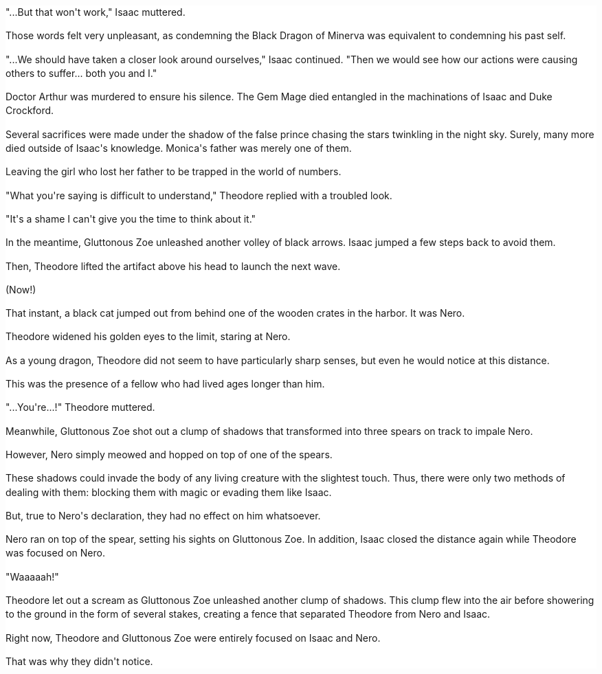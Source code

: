 "...But that won't work," Isaac muttered.

Those words felt very unpleasant, as condemning the Black Dragon of Minerva was equivalent to condemning his past self.

"...We should have taken a closer look around ourselves," Isaac continued. "Then we would see how our actions were causing others to suffer... both you and I."

Doctor Arthur was murdered to ensure his silence. The Gem Mage died entangled in the machinations of Isaac and Duke Crockford.

Several sacrifices were made under the shadow of the false prince chasing the stars twinkling in the night sky. Surely, many more died outside of Isaac's knowledge. Monica's father was merely one of them.

Leaving the girl who lost her father to be trapped in the world of numbers.

"What you're saying is difficult to understand," Theodore replied with a troubled look.

"It's a shame I can't give you the time to think about it."

In the meantime, Gluttonous Zoe unleashed another volley of black arrows. Isaac jumped a few steps back to avoid them.

Then, Theodore lifted the artifact above his head to launch the next wave.

(Now!)

That instant, a black cat jumped out from behind one of the wooden crates in the harbor. It was Nero.

Theodore widened his golden eyes to the limit, staring at Nero.

As a young dragon, Theodore did not seem to have particularly sharp senses, but even he would notice at this distance.

This was the presence of a fellow who had lived ages longer than him.

"...You're...!" Theodore muttered.

Meanwhile, Gluttonous Zoe shot out a clump of shadows that transformed into three spears on track to impale Nero.

However, Nero simply meowed and hopped on top of one of the spears.

These shadows could invade the body of any living creature with the slightest touch. Thus, there were only two methods of dealing with them: blocking them with magic or evading them like Isaac.

But, true to Nero's declaration, they had no effect on him whatsoever.

Nero ran on top of the spear, setting his sights on Gluttonous Zoe. In addition, Isaac closed the distance again while Theodore was focused on Nero.

"Waaaaah!"

Theodore let out a scream as Gluttonous Zoe unleashed another clump of shadows. This clump flew into the air before showering to the ground in the form of several stakes, creating a fence that separated Theodore from Nero and Isaac.

Right now, Theodore and Gluttonous Zoe were entirely focused on Isaac and Nero.

That was why they didn't notice.
